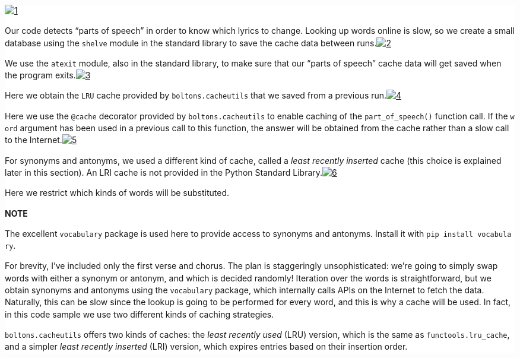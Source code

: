 [![1](https://learning.oreilly.com/api/v2/epubs/urn:orm:book:9781492037866/files/assets/1.png)](https://learning.oreilly.com/library/view/20-python-libraries/9781492037866/ch01.html#co_expanding_your__span_class__keep_together__python_knowledge___span___span_class__keep_together__lesser_known_libraries__span__CO25-1)

Our code detects “parts of speech” in order to know which lyrics to change. Looking up words online is slow, so we create a small database using the `shelve` module in the standard library to save the cache data between runs.[![2](https://learning.oreilly.com/api/v2/epubs/urn:orm:book:9781492037866/files/assets/2.png)](https://learning.oreilly.com/library/view/20-python-libraries/9781492037866/ch01.html#co_expanding_your__span_class__keep_together__python_knowledge___span___span_class__keep_together__lesser_known_libraries__span__CO25-2)

We use the `atexit` module, also in the standard library, to make sure that our “parts of speech” cache data will get saved when the program exits.[![3](https://learning.oreilly.com/api/v2/epubs/urn:orm:book:9781492037866/files/assets/3.png)](https://learning.oreilly.com/library/view/20-python-libraries/9781492037866/ch01.html#co_expanding_your__span_class__keep_together__python_knowledge___span___span_class__keep_together__lesser_known_libraries__span__CO25-3)

Here we obtain the `LRU` cache provided by `boltons.cacheutils` that we saved from a previous run.[![4](https://learning.oreilly.com/api/v2/epubs/urn:orm:book:9781492037866/files/assets/4.png)](https://learning.oreilly.com/library/view/20-python-libraries/9781492037866/ch01.html#co_expanding_your__span_class__keep_together__python_knowledge___span___span_class__keep_together__lesser_known_libraries__span__CO25-4)

Here we use the `@cache` decorator provided by `boltons.cacheutils` to enable caching of the `part_of_speech()` function call. If the `word` argument has been used in a previous call to this function, the answer will be obtained from the cache rather than a slow call to the Internet.[![5](https://learning.oreilly.com/api/v2/epubs/urn:orm:book:9781492037866/files/assets/5.png)](https://learning.oreilly.com/library/view/20-python-libraries/9781492037866/ch01.html#co_expanding_your__span_class__keep_together__python_knowledge___span___span_class__keep_together__lesser_known_libraries__span__CO25-5)

For synonyms and antonyms, we used a different kind of cache, called a *least recently inserted* cache (this choice is explained later in this section). An LRI cache is not provided in the Python Standard Library.[![6](https://learning.oreilly.com/api/v2/epubs/urn:orm:book:9781492037866/files/assets/6.png)](https://learning.oreilly.com/library/view/20-python-libraries/9781492037866/ch01.html#co_expanding_your__span_class__keep_together__python_knowledge___span___span_class__keep_together__lesser_known_libraries__span__CO25-7)

Here we restrict which kinds of words will be substituted.

**NOTE**

The excellent `vocabulary` package is used here to provide access to synonyms and antonyms. Install it with `pip install vocabulary`.

For brevity, I’ve included only the first verse and chorus. The plan is staggeringly unsophisticated: we’re going to simply swap words with either a synonym or antonym, and which is decided randomly! Iteration over the words is straightforward, but we obtain synonyms and antonyms using the `vocabulary` package, which internally calls APIs on the Internet to fetch the data. Naturally, this can be slow since the lookup is going to be performed for every word, and this is why a cache will be used. In fact, in this code sample we use two different kinds of caching strategies.

`boltons.cacheutils` offers two kinds of caches: the *least recently used* (LRU) version, which is the same as `functools.lru_cache`, and a simpler *least recently inserted* (LRI) version, which expires entries based on their insertion order.
